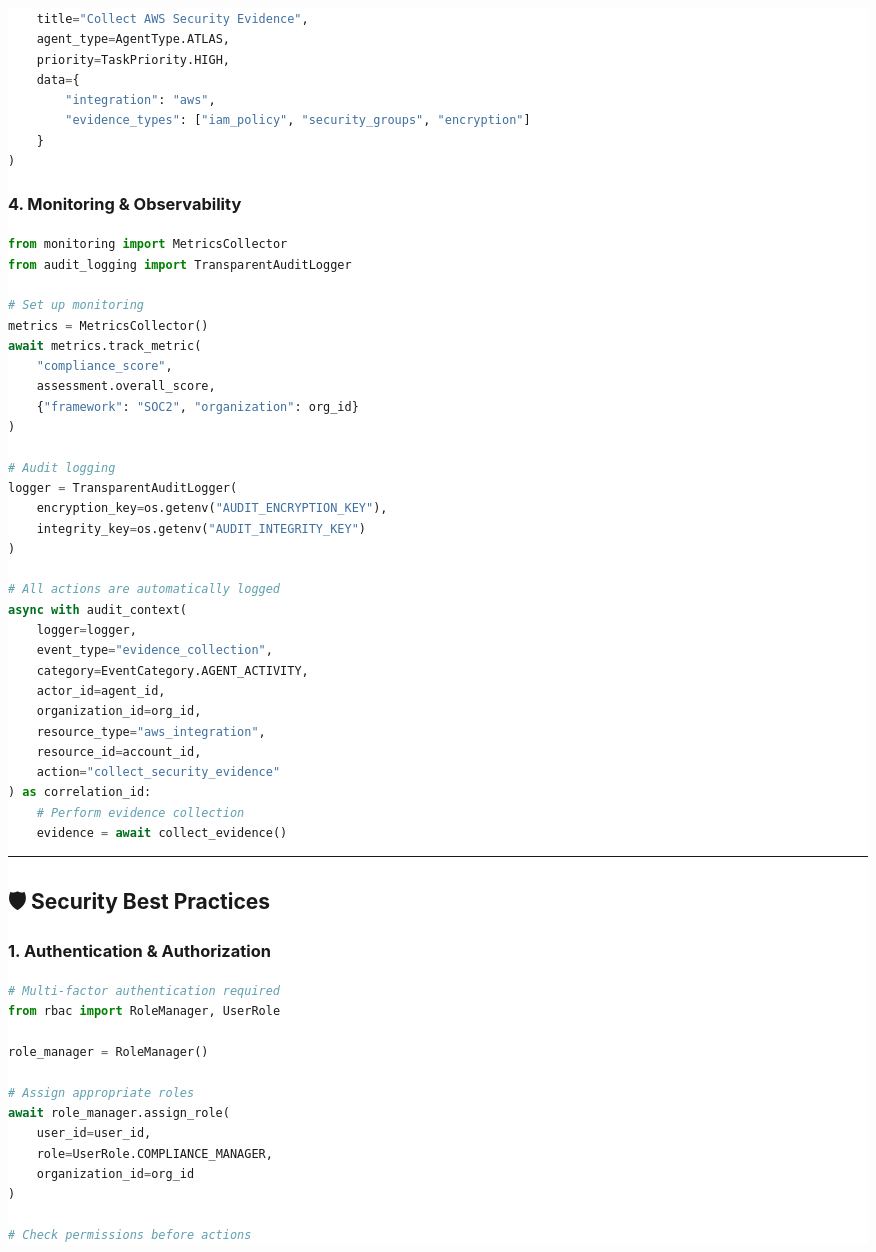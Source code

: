 ```python
    title="Collect AWS Security Evidence",
    agent_type=AgentType.ATLAS,
    priority=TaskPriority.HIGH,
    data={
        "integration": "aws",
        "evidence_types": ["iam_policy", "security_groups", "encryption"]
    }
)
```

### **4. Monitoring & Observability**
```python
from monitoring import MetricsCollector
from audit_logging import TransparentAuditLogger

# Set up monitoring
metrics = MetricsCollector()
await metrics.track_metric(
    "compliance_score",
    assessment.overall_score,
    {"framework": "SOC2", "organization": org_id}
)

# Audit logging
logger = TransparentAuditLogger(
    encryption_key=os.getenv("AUDIT_ENCRYPTION_KEY"),
    integrity_key=os.getenv("AUDIT_INTEGRITY_KEY")
)

# All actions are automatically logged
async with audit_context(
    logger=logger,
    event_type="evidence_collection",
    category=EventCategory.AGENT_ACTIVITY,
    actor_id=agent_id,
    organization_id=org_id,
    resource_type="aws_integration",
    resource_id=account_id,
    action="collect_security_evidence"
) as correlation_id:
    # Perform evidence collection
    evidence = await collect_evidence()
```

---

## 🛡️ **Security Best Practices**

### **1. Authentication & Authorization**
```python
# Multi-factor authentication required
from rbac import RoleManager, UserRole

role_manager = RoleManager()

# Assign appropriate roles
await role_manager.assign_role(
    user_id=user_id,
    role=UserRole.COMPLIANCE_MANAGER,
    organization_id=org_id
)

# Check permissions before actions
```